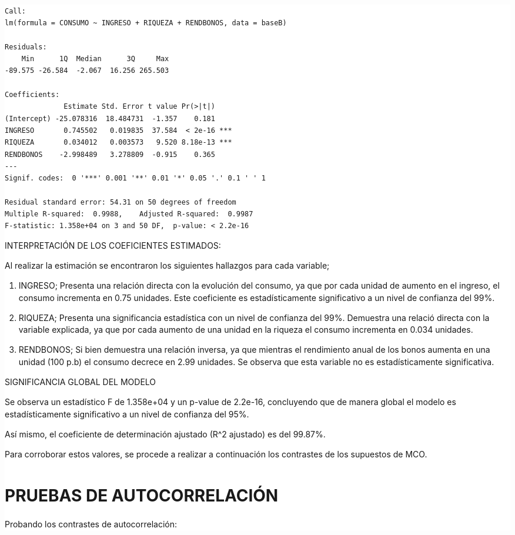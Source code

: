
    Call:
    lm(formula = CONSUMO ~ INGRESO + RIQUEZA + RENDBONOS, data = baseB)

    Residuals:
        Min      1Q  Median      3Q     Max 
    -89.575 -26.584  -2.067  16.256 265.503 

    Coefficients:
                  Estimate Std. Error t value Pr(>|t|)    
    (Intercept) -25.078316  18.484731  -1.357    0.181    
    INGRESO       0.745502   0.019835  37.584  < 2e-16 ***
    RIQUEZA       0.034012   0.003573   9.520 8.18e-13 ***
    RENDBONOS    -2.998489   3.278809  -0.915    0.365    
    ---
    Signif. codes:  0 '***' 0.001 '**' 0.01 '*' 0.05 '.' 0.1 ' ' 1

    Residual standard error: 54.31 on 50 degrees of freedom
    Multiple R-squared:  0.9988,    Adjusted R-squared:  0.9987 
    F-statistic: 1.358e+04 on 3 and 50 DF,  p-value: < 2.2e-16

INTERPRETACIÓN DE LOS COEFICIENTES ESTIMADOS:

Al realizar la estimación se encontraron los siguientes hallazgos para
cada variable;

1)  INGRESO; Presenta una relación directa con la evolución del consumo,
    ya que por cada unidad de aumento en el ingreso, el consumo
    incrementa en 0.75 unidades. Este coeficiente es estadísticamente
    significativo a un nivel de confianza del 99%.

2)  RIQUEZA; Presenta una significancia estadística con un nivel de
    confianza del 99%. Demuestra una relació directa con la variable
    explicada, ya que por cada aumento de una unidad en la riqueza el
    consumo incrementa en 0.034 unidades.

3)  RENDBONOS; Si bien demuestra una relación inversa, ya que mientras
    el rendimiento anual de los bonos aumenta en una unidad (100 p.b) el
    consumo decrece en 2.99 unidades. Se observa que esta variable no es
    estadísticamente significativa.

SIGNIFICANCIA GLOBAL DEL MODELO

Se observa un estadístico F de 1.358e+04 y un p-value de 2.2e-16,
concluyendo que de manera global el modelo es estadísticamente
significativo a un nivel de confianza del 95%.

Así mismo, el coeficiente de determinación ajustado (R^2 ajustado) es
del 99.87%.

Para corroborar estos valores, se procede a realizar a continuación los
contrastes de los supuestos de MCO.

# PRUEBAS DE AUTOCORRELACIÓN

Probando los contrastes de autocorrelación:
